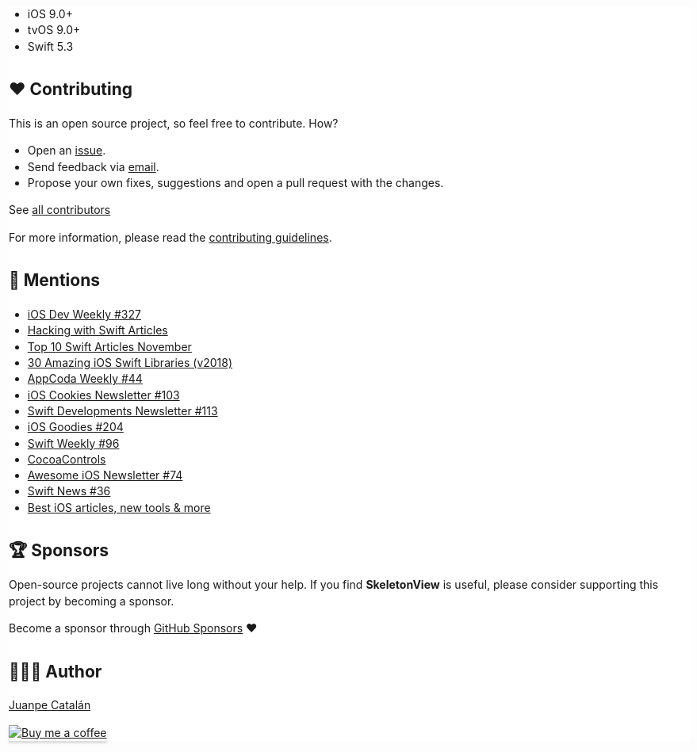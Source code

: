 * iOS 9.0+
* tvOS 9.0+
* Swift 5.3

## ❤️ Contributing
This is an open source project, so feel free to contribute. How?

- Open an [issue](https://github.com/Juanpe/SkeletonView/issues/new).
- Send feedback via [email](mailto://juanpecatalan.com).
- Propose your own fixes, suggestions and open a pull request with the changes.

See [all contributors](https://github.com/Juanpe/SkeletonView/graphs/contributors)

For more information, please read the [contributing guidelines](https://github.com/Juanpe/SkeletonView/blob/main/CONTRIBUTING.md).


## 📢 Mentions

- [iOS Dev Weekly #327](https://iosdevweekly.com/issues/327#start)
- [Hacking with Swift Articles](https://www.hackingwithswift.com/articles/40/skeletonview-makes-loading-content-beautiful)
- [Top 10 Swift Articles November](https://medium.mybridge.co/swift-top-10-articles-for-the-past-month-v-nov-2017-dfed7861cd65)
- [30 Amazing iOS Swift Libraries (v2018)](https://medium.mybridge.co/30-amazing-ios-swift-libraries-for-the-past-year-v-2018-7cf15027eee9)
- [AppCoda Weekly #44](http://digest.appcoda.com/issues/appcoda-weekly-issue-44-81899)
- [iOS Cookies Newsletter #103](https://us11.campaign-archive.com/?u=cd1f3ed33c6527331d82107ba&id=48131a516d)
- [Swift Developments Newsletter #113](https://andybargh.com/swiftdevelopments-113/)
- [iOS Goodies #204](http://ios-goodies.com/post/167557280951/week-204)
- [Swift Weekly #96](http://digest.swiftweekly.com/issues/swift-weekly-issue-96-81759)
- [CocoaControls](https://www.cocoacontrols.com/controls/skeletonview)
- [Awesome iOS Newsletter #74](https://ios.libhunt.com/newsletter/74)
- [Swift News #36](https://www.youtube.com/watch?v=mAGpsQiy6so)
- [Best iOS articles, new tools & more](https://medium.com/flawless-app-stories/best-ios-articles-new-tools-more-fcbe673e10d)

## 🏆 Sponsors

Open-source projects cannot live long without your help. If you find **SkeletonView** is useful, please consider supporting this 
project by becoming a sponsor. 

Become a sponsor through [GitHub Sponsors](https://github.com/sponsors/Juanpe) :heart:

## 👨🏻‍💻 Author

[Juanpe Catalán](http://www.twitter.com/JuanpeCatalan)

<a class="bmc-button" target="_blank" href="https://www.buymeacoffee.com/CDou4xtIK"><img src="https://www.buymeacoffee.com/assets/img/custom_images/orange_img.png" alt="Buy me a coffee" style="height: 41px !important;width: 174px !important;box-shadow: 0px 3px 2px 0px rgba(190, 190, 190, 0.5) !important;-webkit-box-shadow: 0px 3px 2px 0px rgba(190, 190, 190, 0.5) !important;"><span style="margin-left:5px"></span></a>
